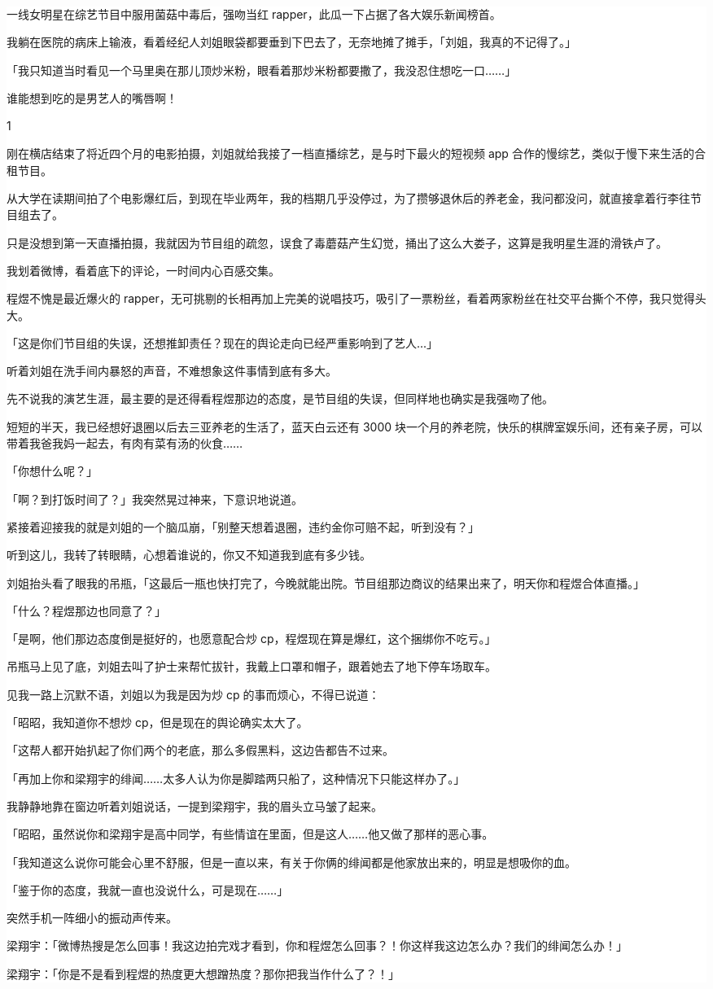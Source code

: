 一线女明星在综艺节目中服用菌菇中毒后，强吻当红 rapper，此瓜一下占据了各大娱乐新闻榜首。

我躺在医院的病床上输液，看着经纪人刘姐眼袋都要垂到下巴去了，无奈地摊了摊手，「刘姐，我真的不记得了。」

「我只知道当时看见一个马里奥在那儿顶炒米粉，眼看着那炒米粉都要撒了，我没忍住想吃一口……」

谁能想到吃的是男艺人的嘴唇啊！

1

刚在横店结束了将近四个月的电影拍摄，刘姐就给我接了一档直播综艺，是与时下最火的短视频 app 合作的慢综艺，类似于慢下来生活的合租节目。

从大学在读期间拍了个电影爆红后，到现在毕业两年，我的档期几乎没停过，为了攒够退休后的养老金，我问都没问，就直接拿着行李往节目组去了。

只是没想到第一天直播拍摄，我就因为节目组的疏忽，误食了毒蘑菇产生幻觉，捅出了这么大娄子，这算是我明星生涯的滑铁卢了。

我划着微博，看着底下的评论，一时间内心百感交集。

程煜不愧是最近爆火的 rapper，无可挑剔的长相再加上完美的说唱技巧，吸引了一票粉丝，看着两家粉丝在社交平台撕个不停，我只觉得头大。

「这是你们节目组的失误，还想推卸责任？现在的舆论走向已经严重影响到了艺人...」

听着刘姐在洗手间内暴怒的声音，不难想象这件事情到底有多大。

先不说我的演艺生涯，最主要的是还得看程煜那边的态度，是节目组的失误，但同样地也确实是我强吻了他。

短短的半天，我已经想好退圈以后去三亚养老的生活了，蓝天白云还有 3000 块一个月的养老院，快乐的棋牌室娱乐间，还有亲子房，可以带着我爸我妈一起去，有肉有菜有汤的伙食……

「你想什么呢？」

「啊？到打饭时间了？」我突然晃过神来，下意识地说道。

紧接着迎接我的就是刘姐的一个脑瓜崩，「别整天想着退圈，违约金你可赔不起，听到没有？」

听到这儿，我转了转眼睛，心想着谁说的，你又不知道我到底有多少钱。

刘姐抬头看了眼我的吊瓶，「这最后一瓶也快打完了，今晚就能出院。节目组那边商议的结果出来了，明天你和程煜合体直播。」

「什么？程煜那边也同意了？」

「是啊，他们那边态度倒是挺好的，也愿意配合炒 cp，程煜现在算是爆红，这个捆绑你不吃亏。」

吊瓶马上见了底，刘姐去叫了护士来帮忙拔针，我戴上口罩和帽子，跟着她去了地下停车场取车。

见我一路上沉默不语，刘姐以为我是因为炒 cp 的事而烦心，不得已说道：

「昭昭，我知道你不想炒 cp，但是现在的舆论确实太大了。

「这帮人都开始扒起了你们两个的老底，那么多假黑料，这边告都告不过来。

「再加上你和梁翔宇的绯闻……太多人认为你是脚踏两只船了，这种情况下只能这样办了。」

我静静地靠在窗边听着刘姐说话，一提到梁翔宇，我的眉头立马皱了起来。

「昭昭，虽然说你和梁翔宇是高中同学，有些情谊在里面，但是这人……他又做了那样的恶心事。

「我知道这么说你可能会心里不舒服，但是一直以来，有关于你俩的绯闻都是他家放出来的，明显是想吸你的血。

「鉴于你的态度，我就一直也没说什么，可是现在……」

突然手机一阵细小的振动声传来。

梁翔宇：「微博热搜是怎么回事！我这边拍完戏才看到，你和程煜怎么回事？！你这样我这边怎么办？我们的绯闻怎么办！」

梁翔宇：「你是不是看到程煜的热度更大想蹭热度？那你把我当作什么了？！」
